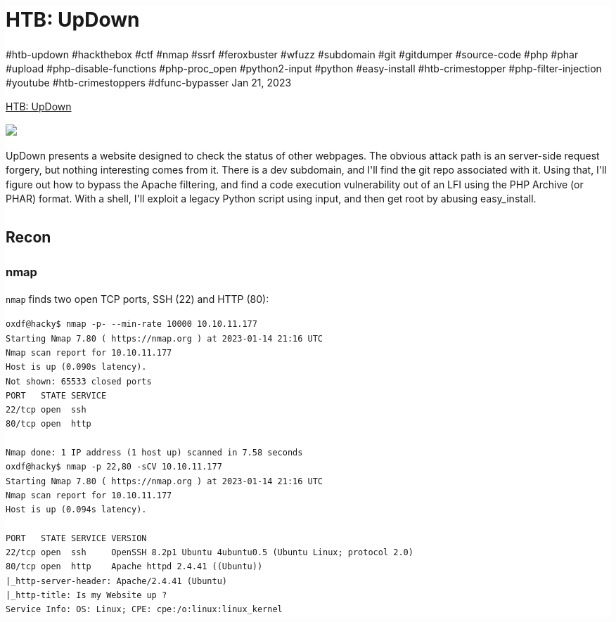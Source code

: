 

# HTB: UpDown

#htb-updown #hackthebox #ctf #nmap #ssrf #feroxbuster #wfuzz #subdomain
#git #gitdumper #source-code #php #phar #upload #php-disable-functions
#php-proc_open #python2-input #python #easy-install #htb-crimestopper
#php-filter-injection #youtube #htb-crimestoppers #dfunc-bypasser Jan
21, 2023






[HTB: UpDown](#)




![](/img/updown-cover.png)

UpDown presents a website designed to check the status of other
webpages. The obvious attack path is an server-side request forgery, but
nothing interesting comes from it. There is a dev subdomain, and I'll
find the git repo associated with it. Using that, I'll figure out how to
bypass the Apache filtering, and find a code execution vulnerability out
of an LFI using the PHP Archive (or PHAR) format. With a shell, I'll
exploit a legacy Python script using input, and then get root by abusing
easy_install.

## Recon

### nmap

`nmap` finds two open TCP ports, SSH (22) and HTTP (80):



    oxdf@hacky$ nmap -p- --min-rate 10000 10.10.11.177
    Starting Nmap 7.80 ( https://nmap.org ) at 2023-01-14 21:16 UTC
    Nmap scan report for 10.10.11.177
    Host is up (0.090s latency).
    Not shown: 65533 closed ports
    PORT   STATE SERVICE
    22/tcp open  ssh
    80/tcp open  http

    Nmap done: 1 IP address (1 host up) scanned in 7.58 seconds
    oxdf@hacky$ nmap -p 22,80 -sCV 10.10.11.177
    Starting Nmap 7.80 ( https://nmap.org ) at 2023-01-14 21:16 UTC
    Nmap scan report for 10.10.11.177
    Host is up (0.094s latency).

    PORT   STATE SERVICE VERSION
    22/tcp open  ssh     OpenSSH 8.2p1 Ubuntu 4ubuntu0.5 (Ubuntu Linux; protocol 2.0)
    80/tcp open  http    Apache httpd 2.4.41 ((Ubuntu))
    |_http-server-header: Apache/2.4.41 (Ubuntu)
    |_http-title: Is my Website up ?
    Service Info: OS: Linux; CPE: cpe:/o:linux:linux_kernel
